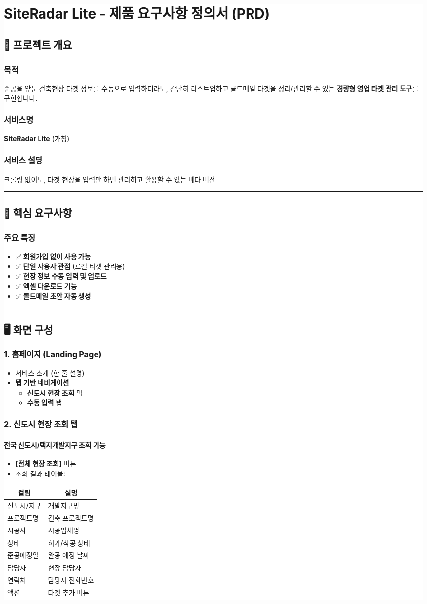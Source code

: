 # SiteRadar Lite - 제품 요구사항 정의서 (PRD)

## 🎯 프로젝트 개요

### 목적
준공을 앞둔 건축현장 타겟 정보를 수동으로 입력하더라도, 간단히 리스트업하고 콜드메일 타겟을 정리/관리할 수 있는 **경량형 영업 타겟 관리 도구**를 구현합니다.

### 서비스명
**SiteRadar Lite** (가칭)

### 서비스 설명
크롤링 없이도, 타겟 현장을 입력만 하면 관리하고 활용할 수 있는 베타 버전

---

## 📌 핵심 요구사항

### 주요 특징
- ✅ **회원가입 없이 사용 가능**
- ✅ **단일 사용자 관점** (로컬 타겟 관리용)
- ✅ **현장 정보 수동 입력 및 업로드**
- ✅ **엑셀 다운로드 기능**
- ✅ **콜드메일 초안 자동 생성**

---

## 🖥️ 화면 구성

### 1. 홈페이지 (Landing Page)
- 서비스 소개 (한 줄 설명)
- **탭 기반 네비게이션**
  - **신도시 현장 조회** 탭
  - **수동 입력** 탭

### 2. 신도시 현장 조회 탭

#### 전국 신도시/택지개발지구 조회 기능
- **[전체 현장 조회]** 버튼
- 조회 결과 테이블:

| 컬럼 | 설명 |
|------|------|
| 신도시/지구 | 개발지구명 |
| 프로젝트명 | 건축 프로젝트명 |
| 시공사 | 시공업체명 |
| 상태 | 허가/착공 상태 |
| 준공예정일 | 완공 예정 날짜 |
| 담당자 | 현장 담당자 |
| 연락처 | 담당자 전화번호 |
| 액션 | 타겟 추가 버튼 |
